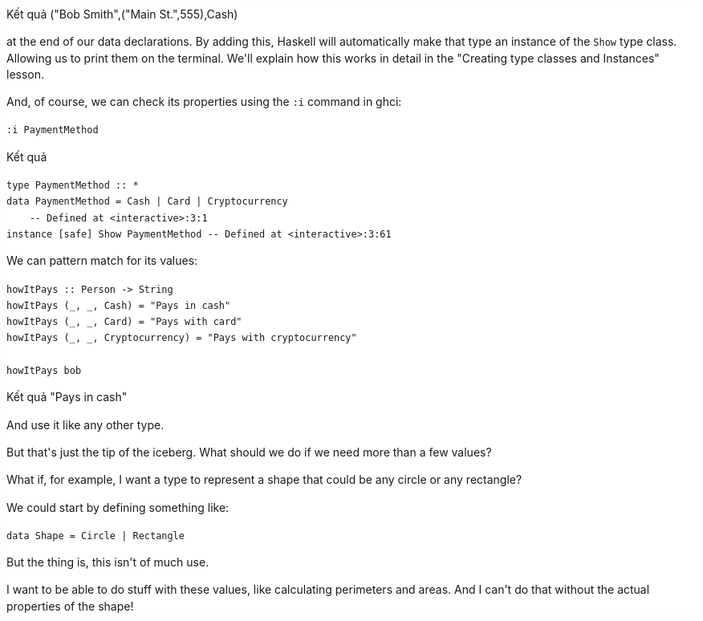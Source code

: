 Kết quả
    ("Bob Smith",("Main St.",555),Cash)




at the end of our data declarations. By adding this, Haskell will automatically make that type an instance of the `Show` type class. Allowing us to print them on the terminal.
We'll explain how this works in detail in the "Creating type classes and Instances" lesson.

And, of course, we can check its properties using the `:i` command in
ghci:


``` {.haskell}
:i PaymentMethod
```

Kết quả
```
type PaymentMethod :: *
data PaymentMethod = Cash | Card | Cryptocurrency
  	-- Defined at <interactive>:3:1
instance [safe] Show PaymentMethod -- Defined at <interactive>:3:61

```

We can pattern match for its values:


``` {.haskell}
howItPays :: Person -> String
howItPays (_, _, Cash) = "Pays in cash"
howItPays (_, _, Card) = "Pays with card"
howItPays (_, _, Cryptocurrency) = "Pays with cryptocurrency"

howItPays bob
```

Kết quả
    "Pays in cash"


And use it like any other type.


But that\'s just the tip of the iceberg. What should we do if we need
more than a few values?

What if, for example, I want a type to represent a shape that could be
any circle or any rectangle?


We could start by defining something like:


 ``` {.haskell}
data Shape = Circle | Rectangle
```

But the thing is, this isn\'t of much use.

I want to be able to do stuff with these values, like calculating
perimeters and areas. And I can\'t do that without the actual properties
of the shape!
